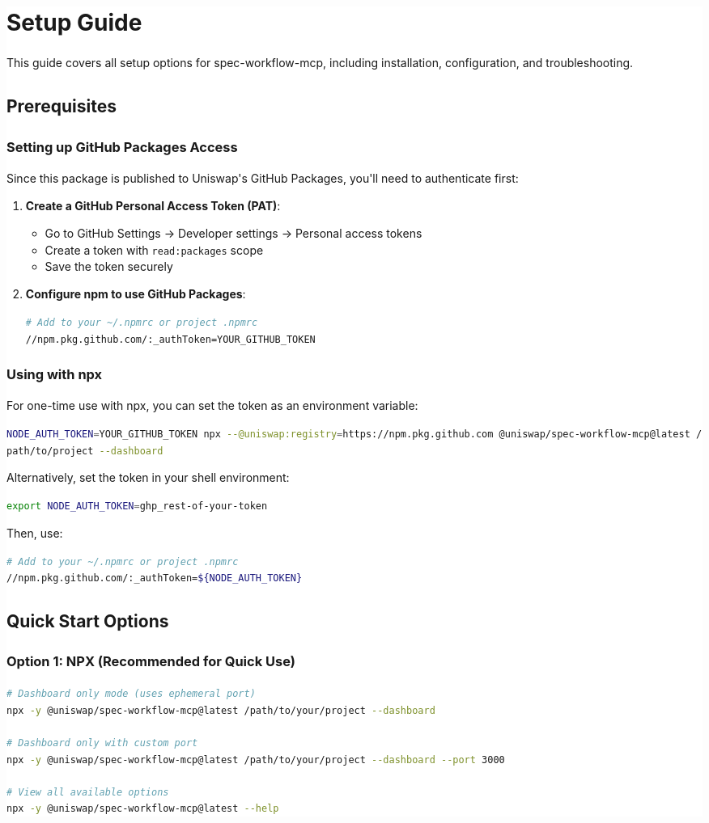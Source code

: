 # Setup Guide

This guide covers all setup options for spec-workflow-mcp, including installation, configuration, and troubleshooting.

## Prerequisites

### Setting up GitHub Packages Access

Since this package is published to Uniswap's GitHub Packages, you'll need to authenticate first:

1. **Create a GitHub Personal Access Token (PAT)**:
   - Go to GitHub Settings → Developer settings → Personal access tokens
   - Create a token with `read:packages` scope
   - Save the token securely

2. **Configure npm to use GitHub Packages**:

   ```bash
   # Add to your ~/.npmrc or project .npmrc
   //npm.pkg.github.com/:_authToken=YOUR_GITHUB_TOKEN
   ```

### Using with npx

For one-time use with npx, you can set the token as an environment variable:

```bash
NODE_AUTH_TOKEN=YOUR_GITHUB_TOKEN npx --@uniswap:registry=https://npm.pkg.github.com @uniswap/spec-workflow-mcp@latest /path/to/project --dashboard
```

Alternatively, set the token in your shell environment:

```bash
export NODE_AUTH_TOKEN=ghp_rest-of-your-token
```

Then, use:

```bash
# Add to your ~/.npmrc or project .npmrc
//npm.pkg.github.com/:_authToken=${NODE_AUTH_TOKEN}
```

## Quick Start Options

### Option 1: NPX (Recommended for Quick Use)

```bash
# Dashboard only mode (uses ephemeral port)
npx -y @uniswap/spec-workflow-mcp@latest /path/to/your/project --dashboard

# Dashboard only with custom port
npx -y @uniswap/spec-workflow-mcp@latest /path/to/your/project --dashboard --port 3000

# View all available options
npx -y @uniswap/spec-workflow-mcp@latest --help
```
